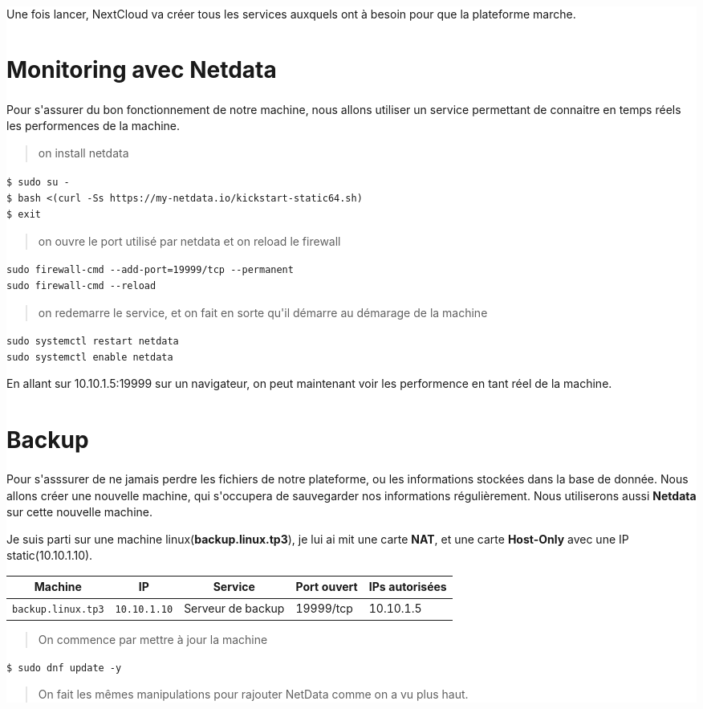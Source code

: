 Une fois lancer, NextCloud va créer tous les services auxquels ont à besoin pour que la plateforme marche.

# Monitoring avec Netdata

Pour s'assurer du bon fonctionnement de notre machine, nous allons utiliser un service permettant de connaitre en temps réels les performences de la machine.

> on install netdata

```
$ sudo su -
$ bash <(curl -Ss https://my-netdata.io/kickstart-static64.sh)
$ exit
```

> on ouvre le port utilisé par netdata et on reload le firewall

```
sudo firewall-cmd --add-port=19999/tcp --permanent
sudo firewall-cmd --reload
```

> on redemarre le service, et on fait en sorte qu'il démarre au démarage de la machine

```
sudo systemctl restart netdata
sudo systemctl enable netdata
```

En allant sur 10.10.1.5:19999 sur un navigateur, on peut maintenant voir les performence en tant réel de la machine.

# Backup

Pour s'asssurer de ne jamais perdre les fichiers de notre plateforme, ou les informations stockées dans la base de donnée.
Nous allons créer une nouvelle machine, qui s'occupera de sauvegarder nos informations régulièrement.
Nous utiliserons aussi **Netdata** sur cette nouvelle machine.

Je suis parti sur une machine linux(**backup.linux.tp3**), je lui ai mit une carte **NAT**, et une carte **Host-Only** avec une IP static(10.10.1.10).

| Machine         | IP            | Service                 | Port ouvert | IPs autorisées |
|-----------------|---------------|-------------------------|-------------|---------------|
| `backup.linux.tp3` | `10.10.1.10` | Serveur de backup            | 19999/tcp          | 10.10.1.5             |

> On commence par mettre à jour la machine

```
$ sudo dnf update -y
```

> On fait les mêmes manipulations pour rajouter NetData comme on a vu plus haut.
